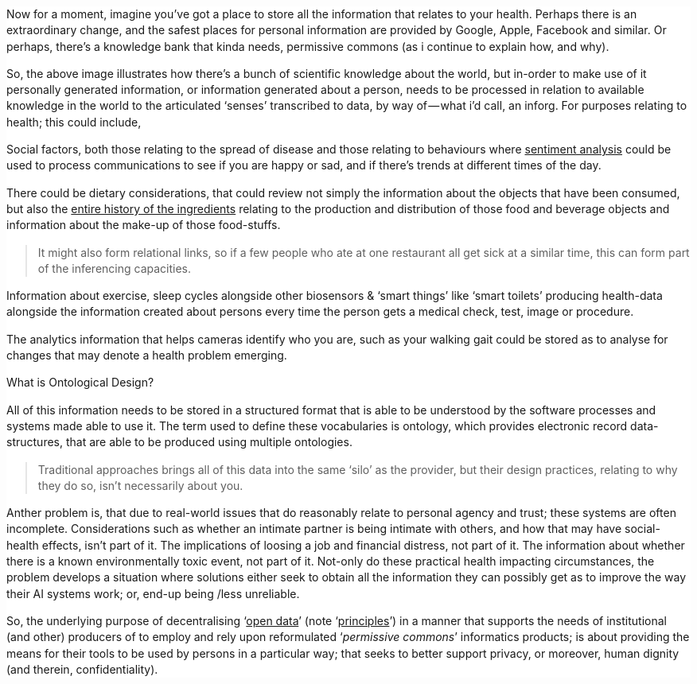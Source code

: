 Now for a moment, imagine you’ve got a place to store all the information that relates to your health. Perhaps there is an extraordinary change, and the safest places for personal information are provided by Google, Apple, Facebook and similar. Or perhaps, there’s a knowledge bank that kinda needs, permissive commons (as i continue to explain how, and why).

So, the above image illustrates how there’s a bunch of scientific knowledge about the world, but in-order to make use of it personally generated information, or information generated about a person, needs to be processed in relation to available knowledge in the world to the articulated ‘senses’ transcribed to data, by way of — what i’d call, an inforg. For purposes relating to health; this could include,

Social factors, both those relating to the spread of disease and those relating to behaviours where [sentiment analysis](https://en.wikipedia.org/wiki/Sentiment_analysis) could be used to process communications to see if you are happy or sad, and if there’s trends at different times of the day.

There could be dietary considerations, that could review not simply the information about the objects that have been consumed, but also the [entire history of the ingredients](https://github.com/ouisharelabs/food-dashboard) relating to the production and distribution of those food and beverage objects and information about the make-up of those food-stuffs.

> It might also form relational links, so if a few people who ate at one restaurant all get sick at a similar time, this can form part of the inferencing capacities.

Information about exercise, sleep cycles alongside other biosensors & ‘smart things’ like ‘smart toilets’ producing health-data alongside the information created about persons every time the person gets a medical check, test, image or procedure.

The analytics information that helps cameras identify who you are, such as your walking gait could be stored as to analyse for changes that may denote a health problem emerging.

What is Ontological Design?

All of this information needs to be stored in a structured format that is able to be understood by the software processes and systems made able to use it. The term used to define these vocabularies is ontology, which provides electronic record data-structures, that are able to be produced using multiple ontologies.

> Traditional approaches brings all of this data into the same ‘silo’ as the provider, but their design practices, relating to why they do so, isn’t necessarily about you.

Anther problem is, that due to real-world issues that do reasonably relate to personal agency and trust; these systems are often incomplete. Considerations such as whether an intimate partner is being intimate with others, and how that may have social-health effects, isn’t part of it. The implications of loosing a job and financial distress, not part of it. The information about whether there is a known environmentally toxic event, not part of it. Not-only do these practical health impacting circumstances, the problem develops a situation where solutions either seek to obtain all the information they can possibly get as to improve the way their AI systems work; or, end-up being /less unreliable.

So, the underlying purpose of decentralising ‘[open data](https://en.wikipedia.org/wiki/Open_data)’ (note ‘[principles](https://opendatacharter.net/principles/)’) in a manner that supports the needs of institutional (and other) producers of to employ and rely upon reformulated ‘_permissive commons_’ informatics products; is about providing the means for their tools to be used by persons in a particular way; that seeks to better support privacy, or moreover, human dignity (and therein, confidentiality).
